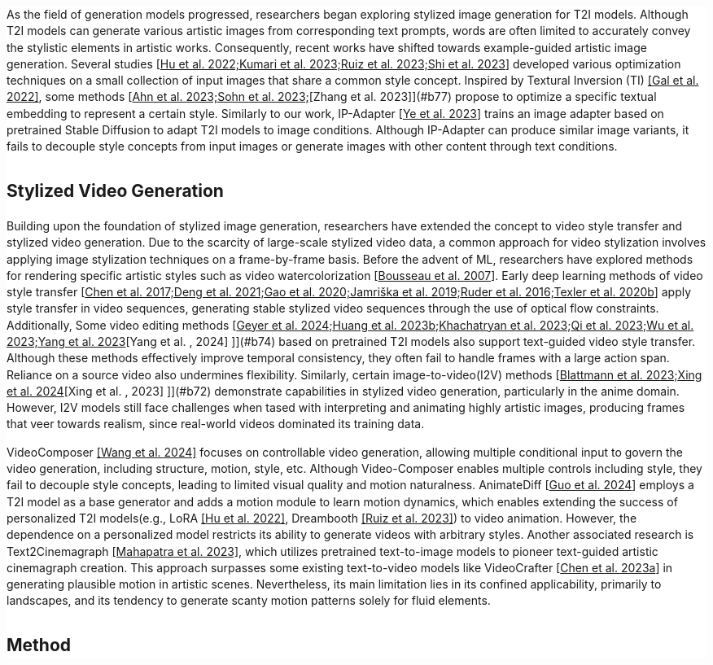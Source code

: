 As the field of generation models progressed, researchers began exploring stylized image generation for T2I models. Although T2I models can generate various artistic images from corresponding text prompts, words are often limited to accurately convey the stylistic elements in artistic works. Consequently, recent works have shifted towards example-guided artistic image generation. Several studies [[Hu et al. 2022;](#b26)[Kumari et al. 2023;](#b33)[Ruiz et al. 2023;](#b51)[Shi et al. 2023](#b53)] developed various optimization techniques on a small collection of input images that share a common style concept. Inspired by Textural Inversion (TI) [[Gal et al. 2022]](#b13), some methods [[Ahn et al. 2023;](#b0)[Sohn et al. 2023;](#b56)[Zhang et al. 2023]](#b77) propose to optimize a specific textual embedding to represent a certain style. Similarly to our work, IP-Adapter [[Ye et al. 2023](#b75)] trains an image adapter based on pretrained Stable Diffusion to adapt T2I models to image conditions. Although IP-Adapter can produce similar image variants, it fails to decouple style concepts from input images or generate images with other content through text conditions.


## Stylized Video Generation

Building upon the foundation of stylized image generation, researchers have extended the concept to video style transfer and stylized video generation. Due to the scarcity of large-scale stylized video data, a common approach for video stylization involves applying image stylization techniques on a frame-by-frame basis. Before the advent of ML, researchers have explored methods for rendering specific artistic styles such as video watercolorization [[Bousseau et al. 2007](#b4)]. Early deep learning methods of video style transfer [[Chen et al. 2017;](#b6)[Deng et al. 2021;](#b10)[Gao et al. 2020;](#b14)[Jamriška et al. 2019;](#b31)[Ruder et al. 2016;](#b50)[Texler et al. 2020b](#)] apply style transfer in video sequences, generating stable stylized video sequences through the use of optical flow constraints. Additionally, Some video editing methods [[Geyer et al. 2024;](#b16)[Huang et al. 2023b;](#)[Khachatryan et al. 2023;](#b32)[Qi et al. 2023;](#b46)[Wu et al. 2023;](#b70)[Yang et al. 2023](#b73)[Yang et al. , 2024] ]](#b74) based on pretrained T2I models also support text-guided video style transfer. Although these methods effectively improve temporal consistency, they often fail to handle frames with a large action span. Reliance on a source video also undermines flexibility. Similarly, certain image-to-video(I2V) methods [[Blattmann et al. 2023;](#b3)[Xing et al. 2024](#b71)[Xing et al. , 2023] ]](#b72) demonstrate capabilities in stylized video generation, particularly in the anime domain. However, I2V models still face challenges when tased with interpreting and animating highly artistic images, producing frames that veer towards realism, since real-world videos dominated its training data.

VideoComposer [[Wang et al. 2024]](#b66) focuses on controllable video generation, allowing multiple conditional input to govern the video generation, including structure, motion, style, etc. Although Video-Composer enables multiple controls including style, they fail to decouple style concepts, leading to limited visual quality and motion naturalness. AnimateDiff [[Guo et al. 2024](#b17)] employs a T2I model as a base generator and adds a motion module to learn motion dynamics, which enables extending the success of personalized T2I models(e.g., LoRA [[Hu et al. 2022]](#b26), Dreambooth [[Ruiz et al. 2023]](#b51)) to video animation. However, the dependence on a personalized model restricts its ability to generate videos with arbitrary styles. Another associated research is Text2Cinemagraph [[Mahapatra et al. 2023]](#b39), which utilizes pretrained text-to-image models to pioneer text-guided artistic cinemagraph creation. This approach surpasses some existing text-to-video models like VideoCrafter [[Chen et al. 2023a](#)] in generating plausible motion in artistic scenes. Nevertheless, its main limitation lies in its confined applicability, primarily to landscapes, and its tendency to generate scanty motion patterns solely for fluid elements.


## Method

